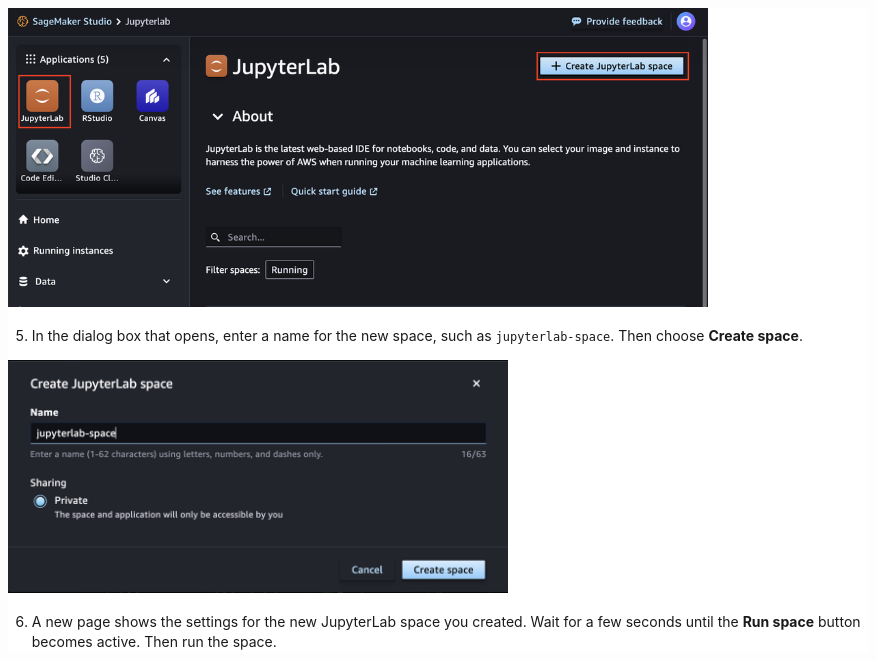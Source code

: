 <img src="../images/module_00/sagemaker_studio_home.png" alt="Studio interface" width="700px" />

5. In the dialog box that opens, enter a name for the new space, such as `jupyterlab-space`. Then choose **Create space**.

<img src="../images/module_00/create_jupyterlab_space.png" alt="Create JupyterLab space" width="500px" />

6. A new page shows the settings for the new JupyterLab space you created. Wait for a few seconds until the **Run space** button becomes active. Then run the space.  
